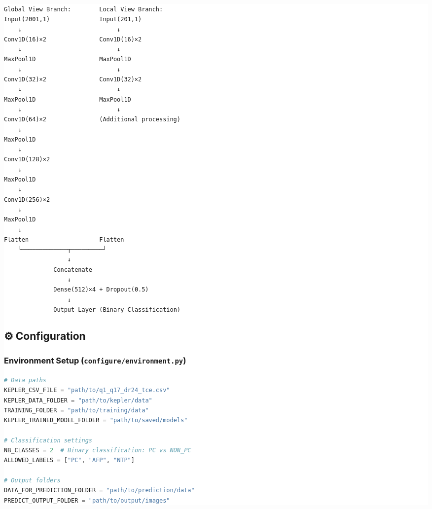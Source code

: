 ```
Global View Branch:        Local View Branch:
Input(2001,1)              Input(201,1)
    ↓                           ↓
Conv1D(16)×2               Conv1D(16)×2
    ↓                           ↓
MaxPool1D                  MaxPool1D
    ↓                           ↓
Conv1D(32)×2               Conv1D(32)×2
    ↓                           ↓
MaxPool1D                  MaxPool1D
    ↓                           ↓
Conv1D(64)×2               (Additional processing)
    ↓
MaxPool1D
    ↓
Conv1D(128)×2
    ↓
MaxPool1D
    ↓
Conv1D(256)×2
    ↓
MaxPool1D
    ↓
Flatten                    Flatten
    └─────────────┬─────────┘
                  ↓
              Concatenate
                  ↓
              Dense(512)×4 + Dropout(0.5)
                  ↓
              Output Layer (Binary Classification)
```

## ⚙️ Configuration

### Environment Setup (`configure/environment.py`)

```python
# Data paths
KEPLER_CSV_FILE = "path/to/q1_q17_dr24_tce.csv"
KEPLER_DATA_FOLDER = "path/to/kepler/data"
TRAINING_FOLDER = "path/to/training/data"
KEPLER_TRAINED_MODEL_FOLDER = "path/to/saved/models"

# Classification settings
NB_CLASSES = 2  # Binary classification: PC vs NON_PC
ALLOWED_LABELS = ["PC", "AFP", "NTP"]

# Output folders
DATA_FOR_PREDICTION_FOLDER = "path/to/prediction/data"
PREDICT_OUTPUT_FOLDER = "path/to/output/images"
```
